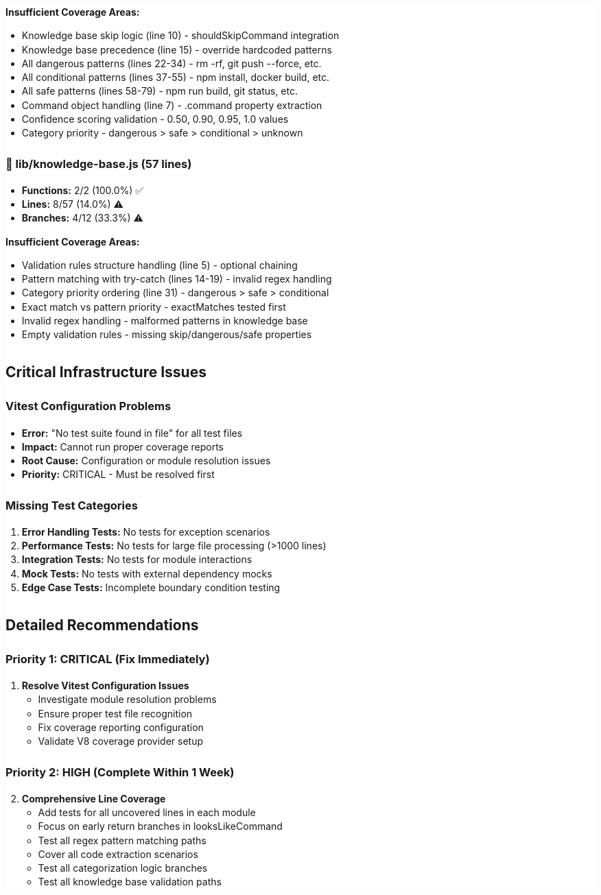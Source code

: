 **Insufficient Coverage Areas:**
- Knowledge base skip logic (line 10) - shouldSkipCommand integration
- Knowledge base precedence (line 15) - override hardcoded patterns
- All dangerous patterns (lines 22-34) - rm -rf, git push --force, etc.
- All conditional patterns (lines 37-55) - npm install, docker build, etc.
- All safe patterns (lines 58-79) - npm run build, git status, etc.
- Command object handling (line 7) - .command property extraction
- Confidence scoring validation - 0.50, 0.90, 0.95, 1.0 values
- Category priority - dangerous > safe > conditional > unknown

### 📁 lib/knowledge-base.js (57 lines)
- **Functions:** 2/2 (100.0%) ✅
- **Lines:** 8/57 (14.0%) ⚠️
- **Branches:** 4/12 (33.3%) ⚠️

**Insufficient Coverage Areas:**
- Validation rules structure handling (line 5) - optional chaining
- Pattern matching with try-catch (lines 14-19) - invalid regex handling
- Category priority ordering (line 31) - dangerous > safe > conditional
- Exact match vs pattern priority - exactMatches tested first
- Invalid regex handling - malformed patterns in knowledge base
- Empty validation rules - missing skip/dangerous/safe properties

## Critical Infrastructure Issues

### Vitest Configuration Problems
- **Error:** "No test suite found in file" for all test files
- **Impact:** Cannot run proper coverage reports
- **Root Cause:** Configuration or module resolution issues
- **Priority:** CRITICAL - Must be resolved first

### Missing Test Categories
1. **Error Handling Tests:** No tests for exception scenarios
2. **Performance Tests:** No tests for large file processing (>1000 lines)
3. **Integration Tests:** No tests for module interactions
4. **Mock Tests:** No tests with external dependency mocks
5. **Edge Case Tests:** Incomplete boundary condition testing

## Detailed Recommendations

### Priority 1: CRITICAL (Fix Immediately)
1. **Resolve Vitest Configuration Issues**
   - Investigate module resolution problems
   - Ensure proper test file recognition
   - Fix coverage reporting configuration
   - Validate V8 coverage provider setup

### Priority 2: HIGH (Complete Within 1 Week)
2. **Comprehensive Line Coverage**
   - Add tests for all uncovered lines in each module
   - Focus on early return branches in looksLikeCommand
   - Test all regex pattern matching paths
   - Cover all code extraction scenarios
   - Test all categorization logic branches
   - Test all knowledge base validation paths
